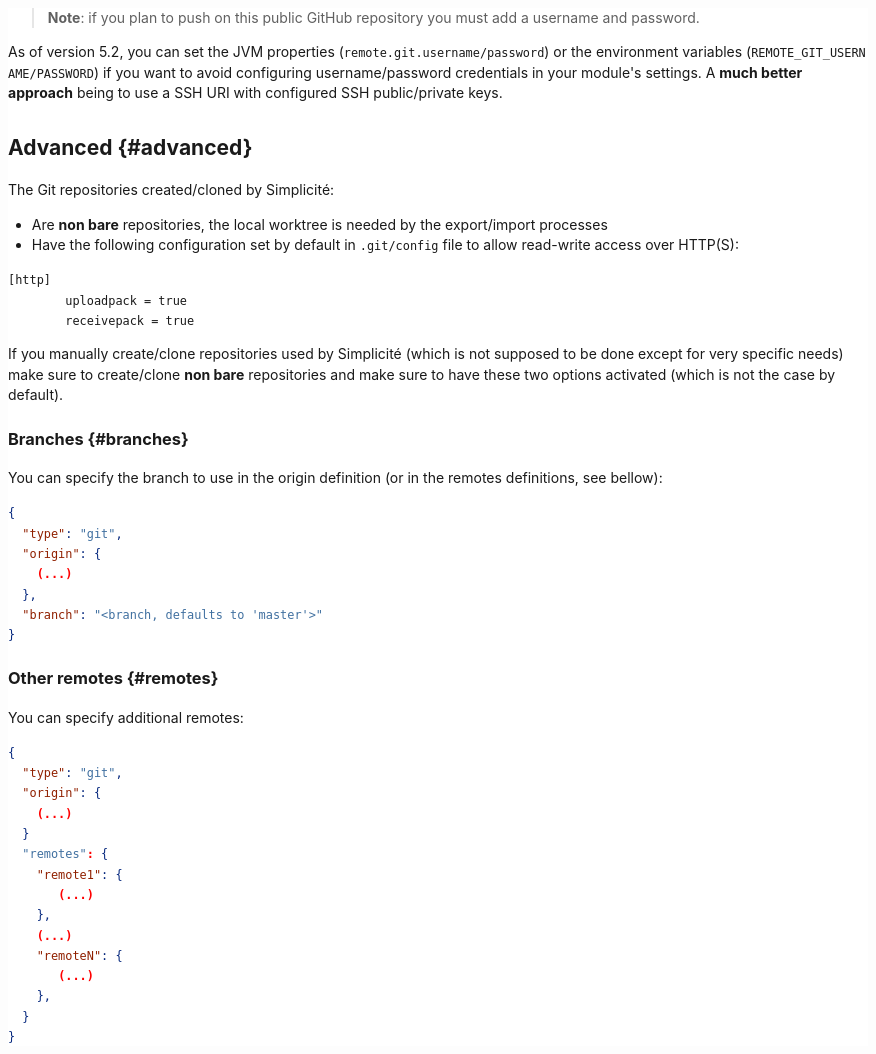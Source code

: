 > **Note**: if you plan to push on this public GitHub repository you must add a username and password.

As of version 5.2, you can set the JVM properties (`remote.git.username/password`) or the environment variables (`REMOTE_GIT_USERNAME/PASSWORD`)
if you want to avoid configuring username/password credentials in your module's settings. A **much better approach** being to use a SSH URI with configured SSH public/private keys.

## Advanced {#advanced}

The Git repositories created/cloned by Simplicité:

- Are **non bare** repositories, the local worktree is needed by the export/import processes
- Have the following configuration set by default in `.git/config` file to allow read-write access over HTTP(S):

```
[http]
        uploadpack = true
        receivepack = true
```

If you manually create/clone repositories used by Simplicité (which is not supposed to be done except for very specific needs)
make sure to create/clone **non bare** repositories and make sure to have these two options activated (which is not the case by default).

### Branches {#branches}

You can specify the branch to use in the origin definition (or in the remotes definitions, see bellow):

```json
{
  "type": "git",
  "origin": {
    (...)
  },
  "branch": "<branch, defaults to 'master'>"
}
```

### Other remotes {#remotes}

You can specify additional remotes:

```json
{
  "type": "git",
  "origin": {
    (...)
  }
  "remotes": {
    "remote1": {
       (...)
    },
    (...)
    "remoteN": {
       (...)
    },
  }
}
```
